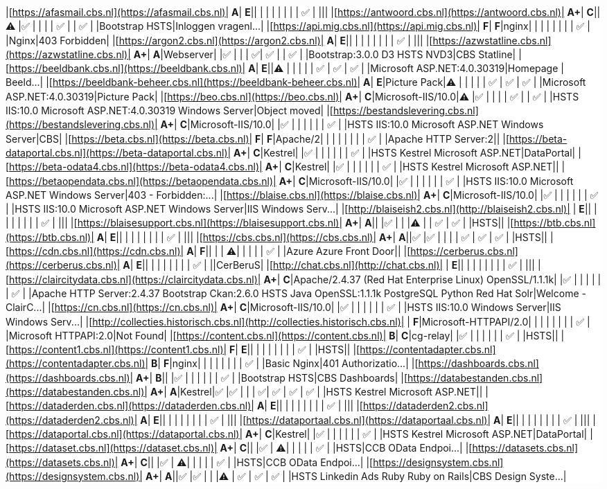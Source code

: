 |[https://afasmail.cbs.nl](https://afasmail.cbs.nl)| **A**| **E**|| | | | | | | | :white_check_mark: | |||
|[https://antwoord.cbs.nl](https://antwoord.cbs.nl)| **A+**| **C**||:warning: |:white_check_mark: | | | | :white_check_mark: | | :white_check_mark: | |Bootstrap HSTS|Inloggen vragenl...|
|[https://api.mig.cbs.nl](https://api.mig.cbs.nl)| **F**| **F**|nginx| | | | | | | | :white_check_mark: | |Nginx|403 Forbidden|
|[https://argon2.cbs.nl](https://argon2.cbs.nl)| **A**| **E**|| | | | | | | | :white_check_mark: | |||
|[https://azwstatline.cbs.nl](https://azwstatline.cbs.nl)| **A+**| **A**|Webserver| |:white_check_mark: | | | :white_check_mark:| :white_check_mark: | | :white_check_mark: | |Bootstrap:3.0.0 D3 HSTS NVD3|CBS Statline|
|[https://beeldbank.cbs.nl](https://beeldbank.cbs.nl)| **A**| **E**||:warning: | | | | | :white_check_mark: | :white_check_mark: | :white_check_mark: | |Microsoft ASP.NET:4.0.30319|Homepage | Beeld...|
|[https://beeldbank-beheer.cbs.nl](https://beeldbank-beheer.cbs.nl)| **A**| **E**|Picture Pack|:warning: | | | | | :white_check_mark: | :white_check_mark: | :white_check_mark: | |Microsoft ASP.NET:4.0.30319|Picture Pack|
|[https://beo.cbs.nl](https://beo.cbs.nl)| **A+**| **C**|Microsoft-IIS/10.0|:warning: |:white_check_mark: | | | | :white_check_mark: | | :white_check_mark: | |HSTS IIS:10.0 Microsoft ASP.NET:4.0.30319 Windows Server|Object moved|
|[https://bestandslevering.cbs.nl](https://bestandslevering.cbs.nl)| **A+**| **C**|Microsoft-IIS/10.0| |:white_check_mark: | | | | | | :white_check_mark: | |HSTS IIS:10.0 Microsoft ASP.NET Windows Server|CBS|
|[https://beta.cbs.nl](https://beta.cbs.nl)| **F**| **F**|Apache/2| | | | | | | | :white_check_mark: | |Apache HTTP Server:2||
|[https://beta-dataportal.cbs.nl](https://beta-dataportal.cbs.nl)| **A+**| **C**|Kestrel| |:white_check_mark: | | | | | | :white_check_mark: | |HSTS Kestrel Microsoft ASP.NET|DataPortal|
|[https://beta-odata4.cbs.nl](https://beta-odata4.cbs.nl)| **A+**| **C**|Kestrel| |:white_check_mark: | | | | | | :white_check_mark: | |HSTS Kestrel Microsoft ASP.NET||
|[https://betaopendata.cbs.nl](https://betaopendata.cbs.nl)| **A+**| **C**|Microsoft-IIS/10.0| |:white_check_mark: | | | | | | :white_check_mark: | |HSTS IIS:10.0 Microsoft ASP.NET Windows Server|403 - Forbidden:...|
|[https://blaise.cbs.nl](https://blaise.cbs.nl)| **A+**| **C**|Microsoft-IIS/10.0| |:white_check_mark: | | | | | | :white_check_mark: | |HSTS IIS:10.0 Microsoft ASP.NET Windows Server|IIS Windows Serv...|
|[http://blaiseish2.cbs.nl](http://blaiseish2.cbs.nl)| | **E**|| | | | | | | | :white_check_mark: | |||
|[https://blaisesupport.cbs.nl](https://blaisesupport.cbs.nl)| **A+**| **A**|| |:white_check_mark: | | |:warning: | | :white_check_mark: | :white_check_mark: | |HSTS||
|[https://btb.cbs.nl](https://btb.cbs.nl)| **A**| **E**|| | | | | | | | :white_check_mark: | |||
|[https://cbs.cbs.nl](https://cbs.cbs.nl)| **A+**| **A**||:white_check_mark: |:white_check_mark: | | | | :white_check_mark: | :white_check_mark: | :white_check_mark: | |HSTS||
|[https://cdn.cbs.nl](https://cdn.cbs.nl)| **A**| **F**|| | | :warning:| | | | | :white_check_mark: | |Azure Azure Front Door||
|[https://cerberus.cbs.nl](https://cerberus.cbs.nl)| **A**| **E**|| | | | | | | | :white_check_mark: | ||CerBeruS|
|[http://chat.cbs.nl](http://chat.cbs.nl)| | **E**|| | | | | | | | :white_check_mark: | |||
|[https://claircitydata.cbs.nl](https://claircitydata.cbs.nl)| **A+**| **C**|Apache/2.4.37 (Red Hat Enterprise Linux) OpenSSL/1.1.1k| |:white_check_mark: | | | | | | :white_check_mark: | |Apache HTTP Server:2.4.37 Bootstrap Ckan:2.6.0 HSTS Java OpenSSL:1.1.1k PostgreSQL Python Red Hat Solr|Welcome - ClairC...|
|[https://cn.cbs.nl](https://cn.cbs.nl)| **A+**| **C**|Microsoft-IIS/10.0| |:white_check_mark: | | | | | | :white_check_mark: | |HSTS IIS:10.0 Windows Server|IIS Windows Serv...|
|[http://collecties.historisch.cbs.nl](http://collecties.historisch.cbs.nl)| | **F**|Microsoft-HTTPAPI/2.0| | | | | | | | :white_check_mark: | |Microsoft HTTPAPI:2.0|Not Found|
|[https://content.cbs.nl](https://content.cbs.nl)| **B**| **C**|cg-relay| |:white_check_mark: | | | | | | :white_check_mark: | |HSTS||
|[https://content1.cbs.nl](https://content1.cbs.nl)| **F**| **E**|| | | | | | | | :white_check_mark: | |HSTS||
|[https://contentadapter.cbs.nl](https://contentadapter.cbs.nl)| **B**| **F**|nginx| | | | | | | | :white_check_mark: | |Basic Nginx|401 Authorizatio...|
|[https://dashboards.cbs.nl](https://dashboards.cbs.nl)| **A+**| **B**|| |:white_check_mark: | | | | | | :white_check_mark: | |Bootstrap HSTS|CBS Dashboards|
|[https://databestanden.cbs.nl](https://databestanden.cbs.nl)| **A+**| **A**|Kestrel|:white_check_mark: |:white_check_mark: | | | :white_check_mark:| :white_check_mark: | :white_check_mark: | :white_check_mark: | |HSTS Kestrel Microsoft ASP.NET||
|[https://dataderden.cbs.nl](https://dataderden.cbs.nl)| **A**| **E**|| | | | | | | | :white_check_mark: | |||
|[https://dataderden2.cbs.nl](https://dataderden2.cbs.nl)| **A**| **E**|| | | | | | | | :white_check_mark: | |||
|[https://dataportaal.cbs.nl](https://dataportaal.cbs.nl)| **A**| **E**|| | | | | | | | :white_check_mark: | |||
|[https://dataportal.cbs.nl](https://dataportal.cbs.nl)| **A+**| **C**|Kestrel| |:white_check_mark: | | | | | | :white_check_mark: | |HSTS Kestrel Microsoft ASP.NET|DataPortal|
|[https://dataset.cbs.nl](https://dataset.cbs.nl)| **A+**| **C**|| |:white_check_mark: | :warning:| | | | | :white_check_mark: | |HSTS|CCB OData Endpoi...|
|[https://datasets.cbs.nl](https://datasets.cbs.nl)| **A+**| **C**|| |:white_check_mark: | :warning:| | | | | :white_check_mark: | |HSTS|CCB OData Endpoi...|
|[https://designsystem.cbs.nl](https://designsystem.cbs.nl)| **A+**| **A**||:white_check_mark: |:white_check_mark: | | |:warning: | :white_check_mark: | :white_check_mark: | :white_check_mark: | |HSTS Linkedin Ads Ruby Ruby on Rails|CBS Design Syste...|